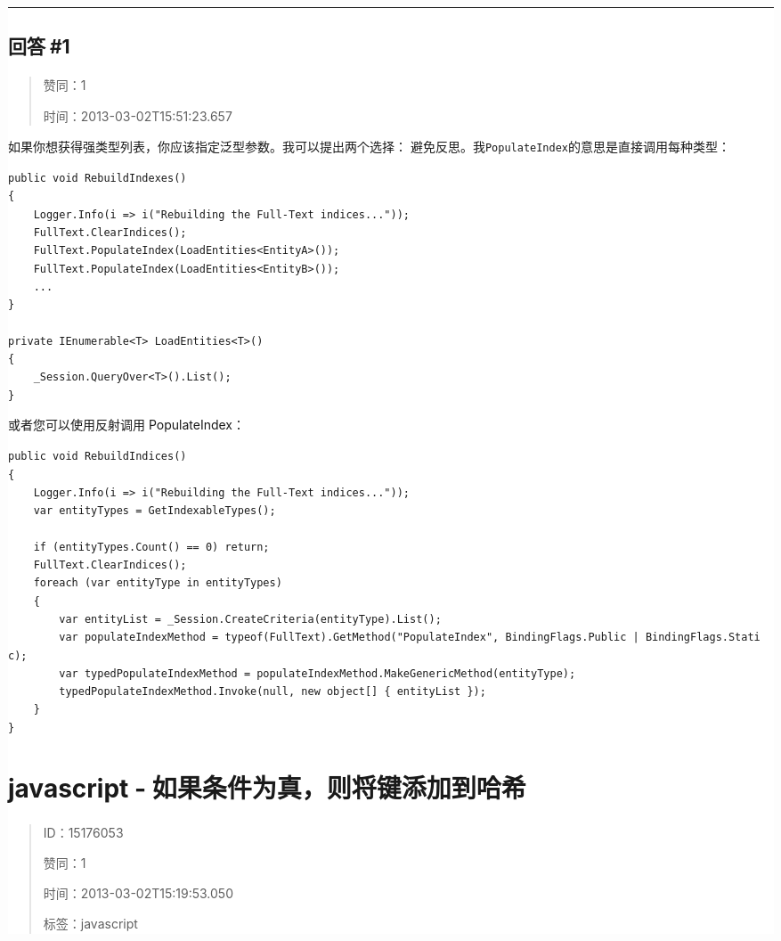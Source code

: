 * * *

## 回答 #1

> 赞同：1
> 
> 时间：2013-03-02T15:51:23.657

如果你想获得强类型列表，你应该指定泛型参数。我可以提出两个选择： 避免反思。我`PopulateIndex`的意思是直接调用每种类型：

```
public void RebuildIndexes()
{
    Logger.Info(i => i("Rebuilding the Full-Text indices..."));
    FullText.ClearIndices();
    FullText.PopulateIndex(LoadEntities<EntityA>());
    FullText.PopulateIndex(LoadEntities<EntityB>());
    ...
}

private IEnumerable<T> LoadEntities<T>()
{
    _Session.QueryOver<T>().List();
} 
```

或者您可以使用反射调用 PopulateIndex：

```
public void RebuildIndices()
{
    Logger.Info(i => i("Rebuilding the Full-Text indices..."));
    var entityTypes = GetIndexableTypes();

    if (entityTypes.Count() == 0) return;
    FullText.ClearIndices();
    foreach (var entityType in entityTypes)
    {
        var entityList = _Session.CreateCriteria(entityType).List();
        var populateIndexMethod = typeof(FullText).GetMethod("PopulateIndex", BindingFlags.Public | BindingFlags.Static);
        var typedPopulateIndexMethod = populateIndexMethod.MakeGenericMethod(entityType);
        typedPopulateIndexMethod.Invoke(null, new object[] { entityList });
    }
} 
```

# javascript - 如果条件为真，则将键添加到哈希

> ID：15176053
> 
> 赞同：1
> 
> 时间：2013-03-02T15:19:53.050
> 
> 标签：javascript
